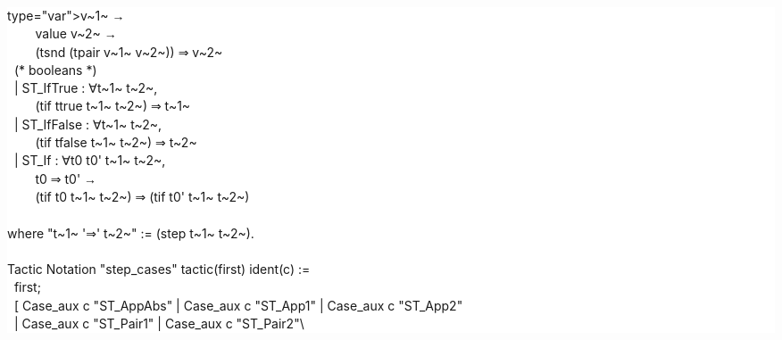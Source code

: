 type="var">v~1~</span> <span style="font-family: arial;">→</span>\
         <span class="id" type="var">value</span> <span class="id"
type="var">v~2~</span> <span style="font-family: arial;">→</span>\
         (<span class="id" type="var">tsnd</span> (<span class="id"
type="var">tpair</span> <span class="id" type="var">v~1~</span> <span
class="id" type="var">v~2~</span>)) <span
style="font-family: arial;">⇒</span> <span class="id"
type="var">v~2~</span>\
   <span class="comment">(\* booleans \*)</span>\
   | <span class="id" type="var">ST\_IfTrue</span> : <span
style="font-family: arial;">∀</span><span class="id"
type="var">t~1~</span> <span class="id" type="var">t~2~</span>,\
         (<span class="id" type="var">tif</span> <span class="id"
type="var">ttrue</span> <span class="id" type="var">t~1~</span> <span
class="id" type="var">t~2~</span>) <span
style="font-family: arial;">⇒</span> <span class="id"
type="var">t~1~</span>\
   | <span class="id" type="var">ST\_IfFalse</span> : <span
style="font-family: arial;">∀</span><span class="id"
type="var">t~1~</span> <span class="id" type="var">t~2~</span>,\
         (<span class="id" type="var">tif</span> <span class="id"
type="var">tfalse</span> <span class="id" type="var">t~1~</span> <span
class="id" type="var">t~2~</span>) <span
style="font-family: arial;">⇒</span> <span class="id"
type="var">t~2~</span>\
   | <span class="id" type="var">ST\_If</span> : <span
style="font-family: arial;">∀</span><span class="id"
type="var">t0</span> <span class="id" type="var">t0'</span> <span
class="id" type="var">t~1~</span> <span class="id"
type="var">t~2~</span>,\
         <span class="id" type="var">t0</span> <span
style="font-family: arial;">⇒</span> <span class="id"
type="var">t0'</span> <span style="font-family: arial;">→</span>\
         (<span class="id" type="var">tif</span> <span class="id"
type="var">t0</span> <span class="id" type="var">t~1~</span> <span
class="id" type="var">t~2~</span>) <span
style="font-family: arial;">⇒</span> (<span class="id"
type="var">tif</span> <span class="id" type="var">t0'</span> <span
class="id" type="var">t~1~</span> <span class="id"
type="var">t~2~</span>)\
\
 <span class="id" type="keyword">where</span> "t~1~ '<span
style="font-family: arial;">⇒</span>' t~2~" := (<span class="id"
type="var">step</span> <span class="id" type="var">t~1~</span> <span
class="id" type="var">t~2~</span>).\
\
 <span class="id" type="keyword">Tactic Notation</span> "step\_cases"
<span class="id" type="var">tactic</span>(<span class="id"
type="var">first</span>) <span class="id" type="var">ident</span>(<span
class="id" type="var">c</span>) :=\
   <span class="id" type="var">first</span>;\
   [ <span class="id" type="var">Case\_aux</span> <span class="id"
type="var">c</span> "ST\_AppAbs" | <span class="id"
type="var">Case\_aux</span> <span class="id" type="var">c</span>
"ST\_App1" | <span class="id" type="var">Case\_aux</span> <span
class="id" type="var">c</span> "ST\_App2"\
   | <span class="id" type="var">Case\_aux</span> <span class="id"
type="var">c</span> "ST\_Pair1" | <span class="id"
type="var">Case\_aux</span> <span class="id" type="var">c</span>
"ST\_Pair2"\